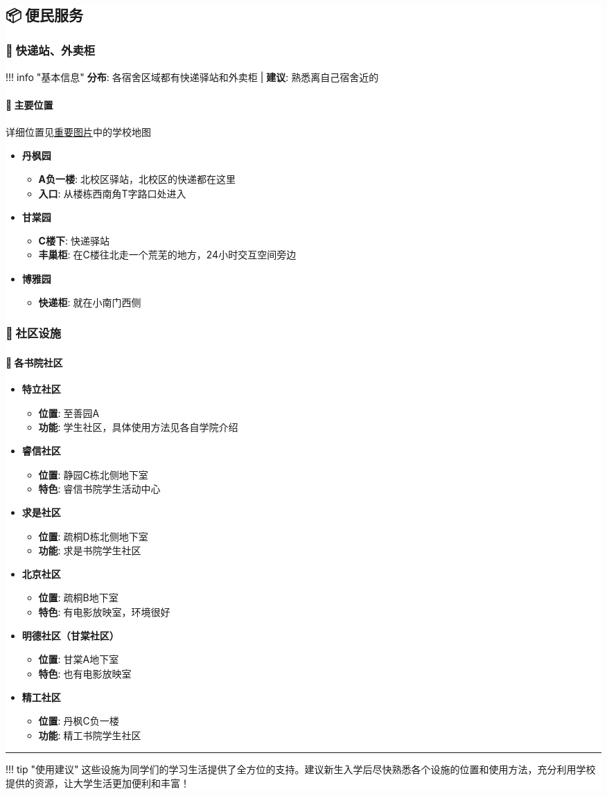 ## 📦 便民服务

### 📮 快递站、外卖柜

!!! info "基本信息"
    **分布**: 各宿舍区域都有快递驿站和外卖柜 | **建议**: 熟悉离自己宿舍近的

#### 📍 主要位置
详细位置见[重要图片](../appendix/images.md)中的学校地图

- **丹枫园**

    - **A负一楼**: 北校区驿站，北校区的快递都在这里
    - **入口**: 从楼栋西南角T字路口处进入

- **甘棠园**

    - **C楼下**: 快递驿站
    - **丰巢柜**: 在C楼往北走一个荒芜的地方，24小时交互空间旁边

- **博雅园**

    - **快递柜**: 就在小南门西侧

### 🏢 社区设施

#### 📍 各书院社区

- **特立社区**

    - **位置**: 至善园A
    - **功能**: 学生社区，具体使用方法见各自学院介绍

- **睿信社区**

    - **位置**: 静园C栋北侧地下室
    - **特色**: 睿信书院学生活动中心

- **求是社区**

    - **位置**: 疏桐D栋北侧地下室
    - **功能**: 求是书院学生社区

- **北京社区**

    - **位置**: 疏桐B地下室
    - **特色**: 有电影放映室，环境很好

- **明德社区（甘棠社区）**

    - **位置**: 甘棠A地下室
    - **特色**: 也有电影放映室

- **精工社区**

    - **位置**: 丹枫C负一楼
    - **功能**: 精工书院学生社区

---

!!! tip "使用建议"
    这些设施为同学们的学习生活提供了全方位的支持。建议新生入学后尽快熟悉各个设施的位置和使用方法，充分利用学校提供的资源，让大学生活更加便利和丰富！
